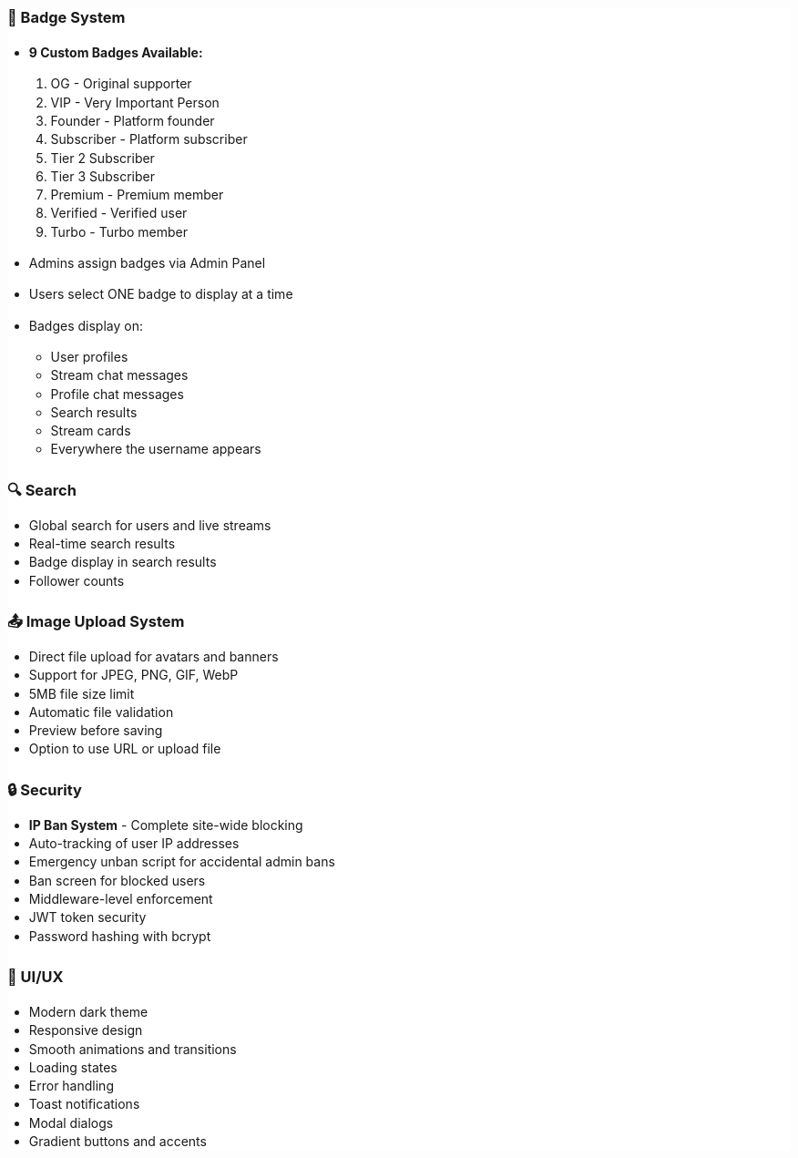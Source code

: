 ### 🏅 Badge System
- **9 Custom Badges Available:**
  1. OG - Original supporter
  2. VIP - Very Important Person
  3. Founder - Platform founder
  4. Subscriber - Platform subscriber
  5. Tier 2 Subscriber
  6. Tier 3 Subscriber
  7. Premium - Premium member
  8. Verified - Verified user
  9. Turbo - Turbo member

- Admins assign badges via Admin Panel
- Users select ONE badge to display at a time
- Badges display on:
  - User profiles
  - Stream chat messages
  - Profile chat messages
  - Search results
  - Stream cards
  - Everywhere the username appears

### 🔍 Search
- Global search for users and live streams
- Real-time search results
- Badge display in search results
- Follower counts

### 📤 Image Upload System
- Direct file upload for avatars and banners
- Support for JPEG, PNG, GIF, WebP
- 5MB file size limit
- Automatic file validation
- Preview before saving
- Option to use URL or upload file

### 🔒 Security
- **IP Ban System** - Complete site-wide blocking
- Auto-tracking of user IP addresses
- Emergency unban script for accidental admin bans
- Ban screen for blocked users
- Middleware-level enforcement
- JWT token security
- Password hashing with bcrypt

### 🎨 UI/UX
- Modern dark theme
- Responsive design
- Smooth animations and transitions
- Loading states
- Error handling
- Toast notifications
- Modal dialogs
- Gradient buttons and accents
